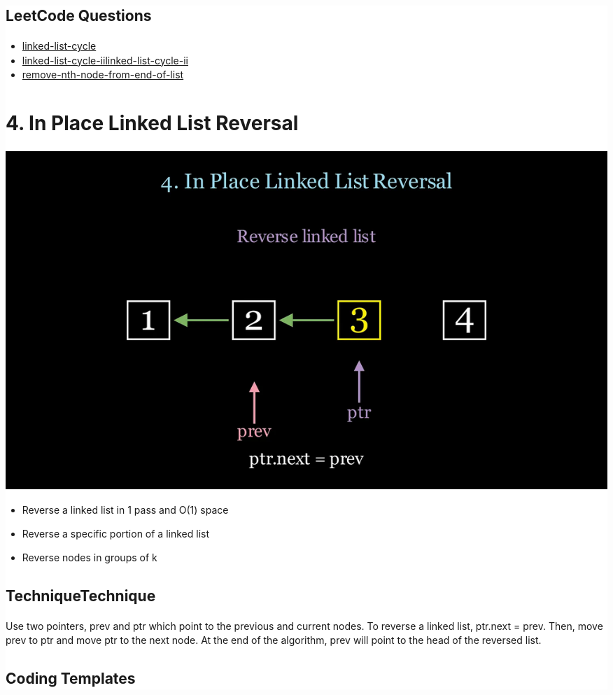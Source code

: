 ## LeetCode Questions

- [linked-list-cycle](https://leetcode.com/problems/linked-list-cycle/description/)
- [linked-list-cycle-iilinked-list-cycle-ii](https://leetcode.com/problems/linked-list-cycle-ii/description/)
- [remove-nth-node-from-end-of-list](https://leetcode.com/problems/remove-nth-node-from-end-of-list/description/)

# 4. In Place Linked List Reversal

![](./images/bba8d2c2-6207-40a6-a1d6-7ddd2243d637_2560x1440.webp)

- Reverse a linked list in 1 pass and O(1) space

- Reverse a specific portion of a linked list

- Reverse nodes in groups of k

## TechniqueTechnique

Use two pointers, prev and ptr which point to the previous and current nodes. To reverse a linked list, ptr.next = prev. Then, move prev to ptr and move ptr to the next node. At the end of the algorithm, prev will point to the head of the reversed list.

## Coding Templates
